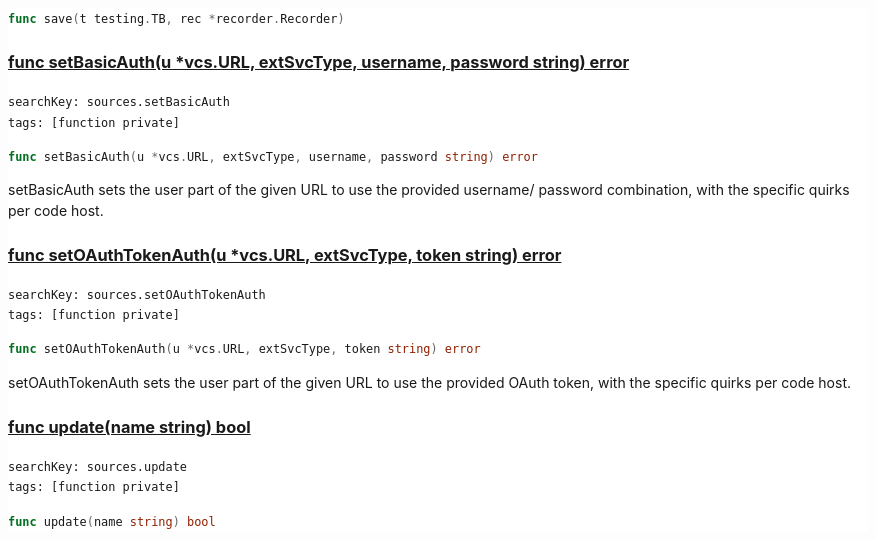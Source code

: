 ```Go
func save(t testing.TB, rec *recorder.Recorder)
```

### <a id="setBasicAuth" href="#setBasicAuth">func setBasicAuth(u *vcs.URL, extSvcType, username, password string) error</a>

```
searchKey: sources.setBasicAuth
tags: [function private]
```

```Go
func setBasicAuth(u *vcs.URL, extSvcType, username, password string) error
```

setBasicAuth sets the user part of the given URL to use the provided username/ password combination, with the specific quirks per code host. 

### <a id="setOAuthTokenAuth" href="#setOAuthTokenAuth">func setOAuthTokenAuth(u *vcs.URL, extSvcType, token string) error</a>

```
searchKey: sources.setOAuthTokenAuth
tags: [function private]
```

```Go
func setOAuthTokenAuth(u *vcs.URL, extSvcType, token string) error
```

setOAuthTokenAuth sets the user part of the given URL to use the provided OAuth token, with the specific quirks per code host. 

### <a id="update" href="#update">func update(name string) bool</a>

```
searchKey: sources.update
tags: [function private]
```

```Go
func update(name string) bool
```

